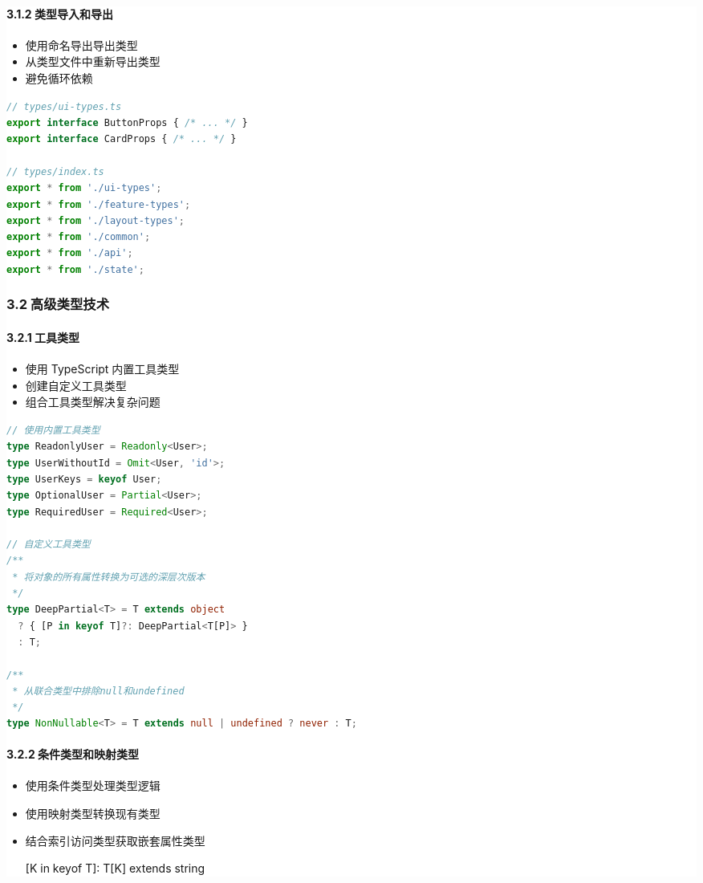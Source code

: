 #### 3.1.2 类型导入和导出

- 使用命名导出导出类型
- 从类型文件中重新导出类型
- 避免循环依赖

```typescript
// types/ui-types.ts
export interface ButtonProps { /* ... */ }
export interface CardProps { /* ... */ }

// types/index.ts
export * from './ui-types';
export * from './feature-types';
export * from './layout-types';
export * from './common';
export * from './api';
export * from './state';
```

### 3.2 高级类型技术

#### 3.2.1 工具类型

- 使用 TypeScript 内置工具类型
- 创建自定义工具类型
- 组合工具类型解决复杂问题

```typescript
// 使用内置工具类型
type ReadonlyUser = Readonly<User>;
type UserWithoutId = Omit<User, 'id'>;
type UserKeys = keyof User;
type OptionalUser = Partial<User>;
type RequiredUser = Required<User>;

// 自定义工具类型
/**
 * 将对象的所有属性转换为可选的深层次版本
 */
type DeepPartial<T> = T extends object
  ? { [P in keyof T]?: DeepPartial<T[P]> }
  : T;

/**
 * 从联合类型中排除null和undefined
 */
type NonNullable<T> = T extends null | undefined ? never : T;
```

#### 3.2.2 条件类型和映射类型

- 使用条件类型处理类型逻辑
- 使用映射类型转换现有类型
- 结合索引访问类型获取嵌套属性类型


  [K in keyof T]: T[K] extends string